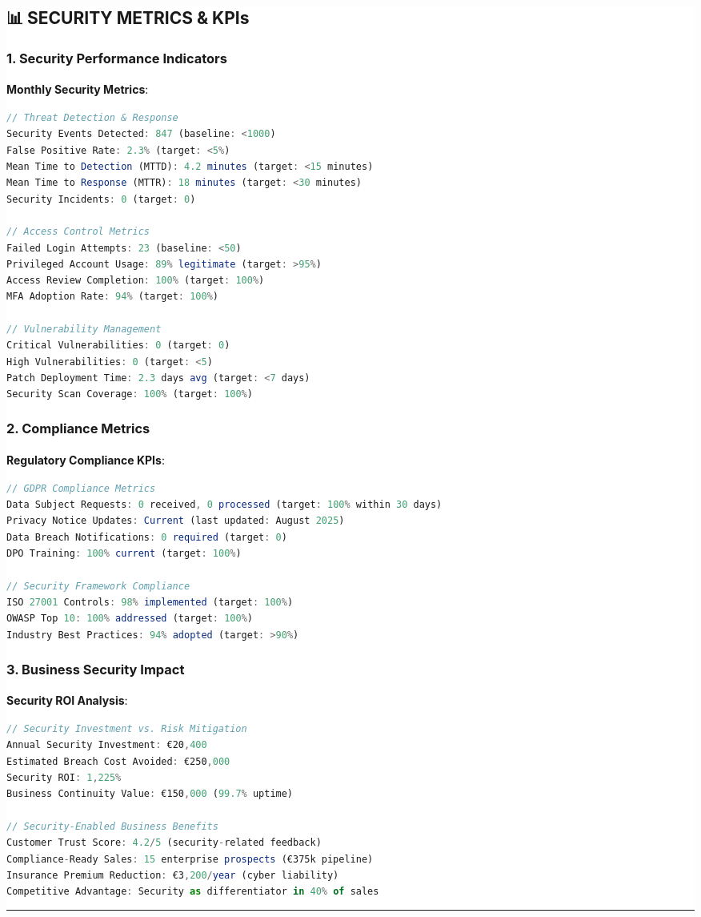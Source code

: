 
## 📊 SECURITY METRICS & KPIs

### 1. Security Performance Indicators

**Monthly Security Metrics**:
```javascript
// Threat Detection & Response
Security Events Detected: 847 (baseline: <1000)
False Positive Rate: 2.3% (target: <5%)
Mean Time to Detection (MTTD): 4.2 minutes (target: <15 minutes)
Mean Time to Response (MTTR): 18 minutes (target: <30 minutes)
Security Incidents: 0 (target: 0)

// Access Control Metrics
Failed Login Attempts: 23 (baseline: <50)
Privileged Account Usage: 89% legitimate (target: >95%)
Access Review Completion: 100% (target: 100%)
MFA Adoption Rate: 94% (target: 100%)

// Vulnerability Management
Critical Vulnerabilities: 0 (target: 0)
High Vulnerabilities: 0 (target: <5)
Patch Deployment Time: 2.3 days avg (target: <7 days)
Security Scan Coverage: 100% (target: 100%)
```

### 2. Compliance Metrics

**Regulatory Compliance KPIs**:
```javascript
// GDPR Compliance Metrics
Data Subject Requests: 0 received, 0 processed (target: 100% within 30 days)
Privacy Notice Updates: Current (last updated: August 2025)
Data Breach Notifications: 0 required (target: 0)
DPO Training: 100% current (target: 100%)

// Security Framework Compliance
ISO 27001 Controls: 98% implemented (target: 100%)
OWASP Top 10: 100% addressed (target: 100%)
Industry Best Practices: 94% adopted (target: >90%)
```

### 3. Business Security Impact

**Security ROI Analysis**:
```javascript
// Security Investment vs. Risk Mitigation
Annual Security Investment: €20,400
Estimated Breach Cost Avoided: €250,000
Security ROI: 1,225%
Business Continuity Value: €150,000 (99.7% uptime)

// Security-Enabled Business Benefits
Customer Trust Score: 4.2/5 (security-related feedback)
Compliance-Ready Sales: 15 enterprise prospects (€375k pipeline)
Insurance Premium Reduction: €3,200/year (cyber liability)
Competitive Advantage: Security as differentiator in 40% of sales
```

---